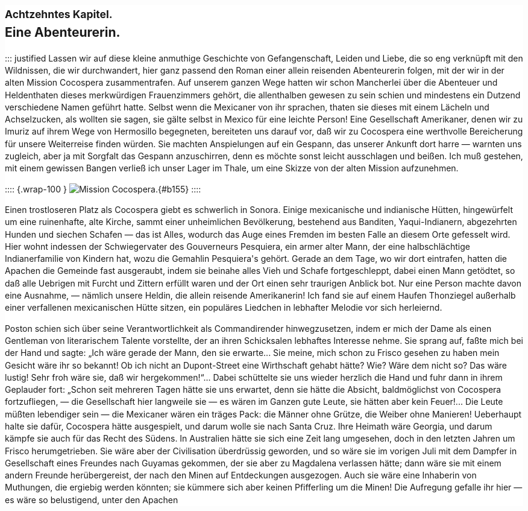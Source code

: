 ## <small>Achtzehntes Kapitel.</small><br />Eine Abenteurerin.

::: justified
Lassen wir auf diese kleine anmuthige Geschichte von Gefangenschaft, Leiden und
Liebe, die so eng verknüpft mit den Wildnissen, die wir durchwandert, hier ganz
passend den Roman einer allein reisenden Abenteurerin folgen, mit der wir in der
alten Mission Cocospera zusammentrafen. Auf unserem ganzen Wege hatten wir schon
Mancherlei über die Abenteuer und Heldenthaten dieses merkwürdigen Frauenzimmers
gehört, die allenthalben gewesen zu sein schien und mindestens ein Dutzend
verschiedene Namen geführt hatte. Selbst wenn die Mexicaner von ihr sprachen,
thaten sie dieses mit einem Lächeln und Achselzucken, als wollten sie sagen, sie
gälte selbst in Mexico für eine leichte Person! Eine Gesellschaft Amerikaner,
denen wir zu Imuriz auf ihrem Wege von Hermosillo begegneten, bereiteten uns
darauf vor, daß wir zu Cocospera eine werthvolle Bereicherung für unsere
Weiterreise finden würden. Sie machten Anspielungen auf ein Gespann, das unserer
Ankunft dort harre — warnten uns zugleich, aber ja mit Sorgfalt das Gespann
anzuschirren, denn es möchte sonst leicht ausschlagen und beißen. Ich muß
gestehen, mit einem gewissen Bangen verließ ich unser Lager im Thale, um eine
Skizze von der alten Mission aufzunehmen.

:::: {.wrap-100 }
![Mission Cocospera.](Abenteuer_im_Apachenlande_0155.jpg "Mission Cocospera."){#b155}
::::

Einen trostloseren Platz als Cocospera giebt es schwerlich in Sonora. Einige
mexicanische und indianische Hütten, hingewürfelt um eine ruinenhafte, alte
Kirche, sammt einer unheimlichen Bevölkerung, bestehend aus Banditen,
Yaqui-Indianern, abgezehrten Hunden und siechen Schafen — das ist Alles, wodurch
das Auge eines Fremden im besten Falle an diesem Orte gefesselt wird. Hier
wohnt indessen der Schwiegervater des Gouverneurs Pesquiera, ein armer alter
Mann, der eine halbschlächtige Indianerfamilie von Kindern hat, wozu die
Gemahlin Pesquiera's gehört. Gerade an dem Tage, wo wir dort eintrafen, hatten
die Apachen die Gemeinde fast ausgeraubt, indem sie beinahe alles Vieh und
Schafe fortgeschleppt, dabei einen Mann getödtet, so daß alle Uebrigen mit
Furcht und Zittern erfüllt waren und der Ort einen sehr traurigen Anblick bot.
Nur eine Person machte davon eine Ausnahme, — nämlich unsere Heldin, die allein
reisende Amerikanerin! Ich fand sie auf einem Haufen Thonziegel außerhalb einer
verfallenen mexicanischen Hütte sitzen, ein populäres Liedchen in lebhafter
Melodie vor sich herleiernd.

Poston schien sich über seine Verantwortlichkeit als Commandirender
hinwegzusetzen, indem er mich der Dame als einen Gentleman von literarischem
Talente vorstellte, der an ihren Schicksalen lebhaftes Interesse nehme. Sie
sprang auf, faßte mich bei der Hand und sagte: „Ich wäre gerade der Mann, den
sie erwarte... Sie meine, mich schon zu Frisco gesehen zu haben mein Gesicht
wäre ihr so bekannt! Ob ich nicht an Dupont-Street eine Wirthschaft gehabt
hätte? Wie? Wäre dem nicht so? Das wäre lustig! Sehr froh wäre sie, daß wir
hergekommen!“... Dabei schüttelte sie uns wieder herzlich die Hand und fuhr
dann in ihrem Geplauder fort: „Schon seit mehreren Tagen hätte sie uns erwartet,
denn sie hätte die Absicht, baldmöglichst von Cocospera fortzufliegen, — die
Gesellschaft hier langweile sie — es wären im Ganzen gute Leute, sie hätten aber
kein Feuer!... Die Leute müßten lebendiger sein — die Mexicaner wären ein
träges Pack: die Männer ohne Grütze, die Weiber ohne Manieren! Ueberhaupt halte
sie dafür, Cocospera hätte ausgespielt, und darum wolle sie nach Santa Cruz.
Ihre Heimath wäre Georgia, und darum kämpfe sie auch für das Recht des Südens.
In Australien hätte sie sich eine Zeit lang umgesehen, doch in den letzten
Jahren um Frisco herumgetrieben. Sie wäre aber der Civilisation überdrüssig
geworden, und so wäre sie im vorigen Juli mit dem Dampfer in Gesellschaft eines
Freundes nach Guyamas gekommen, der sie aber zu Magdalena verlassen hätte; dann
wäre sie mit einem andern Freunde herübergereist, der nach den Minen auf
Entdeckungen ausgezogen. Auch sie wäre eine Inhaberin von Muthungen, die
ergiebig werden könnten; sie kümmere sich aber keinen Pfifferling um die Minen!
Die Aufregung gefalle ihr hier — es wäre so belustigend, unter den Apachen